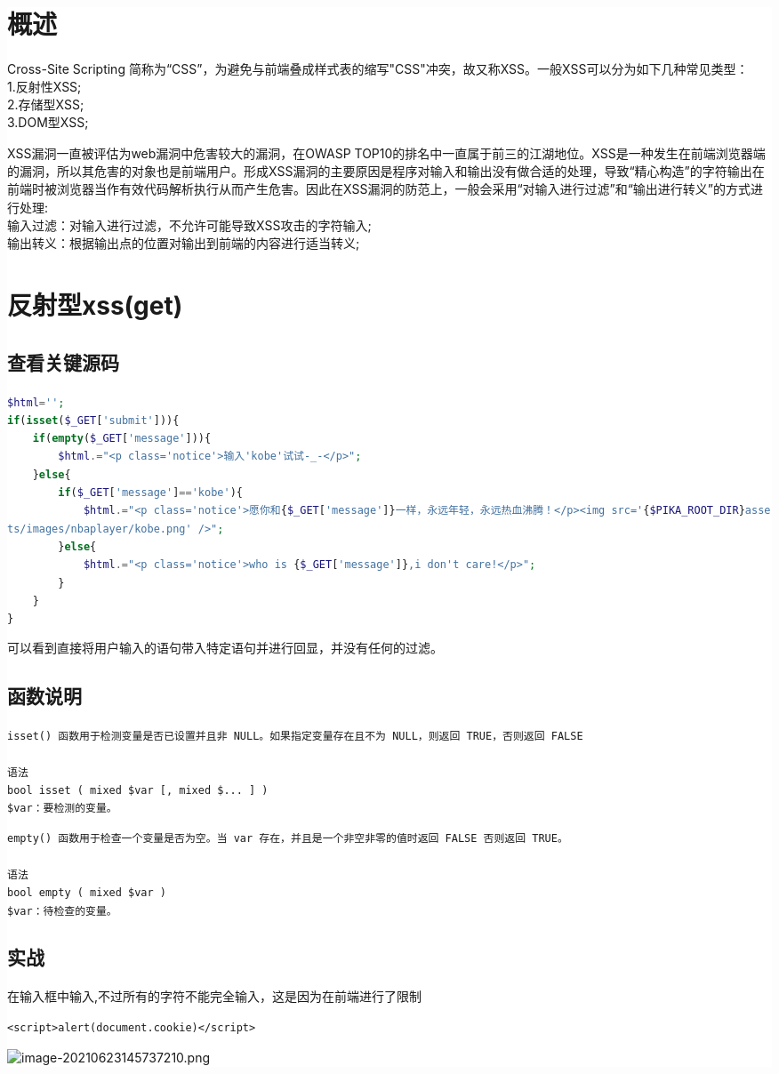 
# 概述
Cross-Site Scripting 简称为“CSS”，为避免与前端叠成样式表的缩写"CSS"冲突，故又称XSS。一般XSS可以分为如下几种常见类型：<br />1.反射性XSS;<br />2.存储型XSS;<br />3.DOM型XSS;

XSS漏洞一直被评估为web漏洞中危害较大的漏洞，在OWASP TOP10的排名中一直属于前三的江湖地位。XSS是一种发生在前端浏览器端的漏洞，所以其危害的对象也是前端用户。形成XSS漏洞的主要原因是程序对输入和输出没有做合适的处理，导致“精心构造”的字符输出在前端时被浏览器当作有效代码解析执行从而产生危害。因此在XSS漏洞的防范上，一般会采用“对输入进行过滤”和“输出进行转义”的方式进行处理:<br />输入过滤：对输入进行过滤，不允许可能导致XSS攻击的字符输入;<br />输出转义：根据输出点的位置对输出到前端的内容进行适当转义;


# 反射型xss(get)

## 查看关键源码
```php
$html='';
if(isset($_GET['submit'])){
    if(empty($_GET['message'])){
        $html.="<p class='notice'>输入'kobe'试试-_-</p>";
    }else{
        if($_GET['message']=='kobe'){
            $html.="<p class='notice'>愿你和{$_GET['message']}一样，永远年轻，永远热血沸腾！</p><img src='{$PIKA_ROOT_DIR}assets/images/nbaplayer/kobe.png' />";
        }else{
            $html.="<p class='notice'>who is {$_GET['message']},i don't care!</p>";
        }
    }
}
```

可以看到直接将用户输入的语句带入特定语句并进行回显，并没有任何的过滤。


## 函数说明
```
isset() 函数用于检测变量是否已设置并且非 NULL。如果指定变量存在且不为 NULL，则返回 TRUE，否则返回 FALSE

语法
bool isset ( mixed $var [, mixed $... ] )
$var：要检测的变量。
```

```
empty() 函数用于检查一个变量是否为空。当 var 存在，并且是一个非空非零的值时返回 FALSE 否则返回 TRUE。

语法
bool empty ( mixed $var )
$var：待检查的变量。
```


## 实战
在输入框中输入,不过所有的字符不能完全输入，这是因为在前端进行了限制
```
<script>alert(document.cookie)</script>
```
![image-20210623145737210.png](_img/assets/1655882858951-e92c689d-e9b5-450a-bb44-fd0363b2bc46.png)

